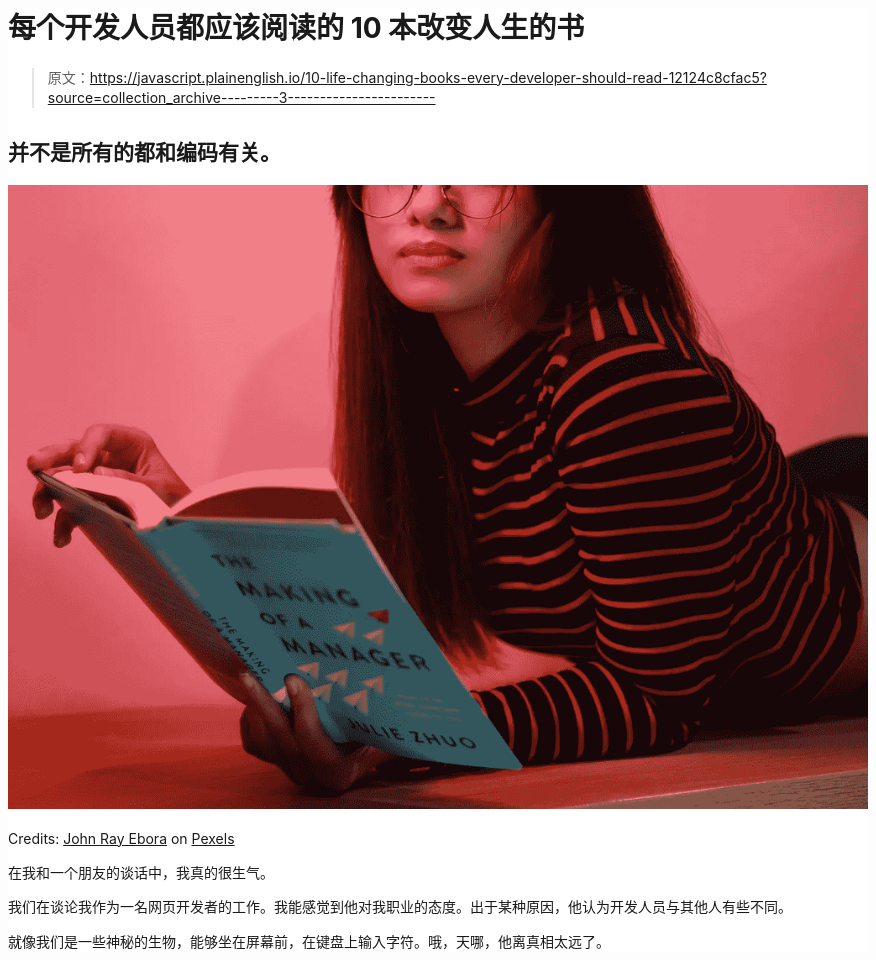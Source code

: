 # 每个开发人员都应该阅读的 10 本改变人生的书

> 原文：<https://javascript.plainenglish.io/10-life-changing-books-every-developer-should-read-12124c8cfac5?source=collection_archive---------3----------------------->

## 并不是所有的都和编码有关。

![](img/5b7c95ba8ebc8245c80386c835415abf.png)

Credits: [John Ray Ebora](https://www.pexels.com/sk-sk/@john-ray-ebora-2096236?utm_content=attributionCopyText&utm_medium=referral&utm_source=pexels) on [Pexels](https://www.pexels.com/sk-sk/fotka/literatura-roztomily-modelka-model-4581325/?utm_content=attributionCopyText&utm_medium=referral&utm_source=pexels)

在我和一个朋友的谈话中，我真的很生气。

我们在谈论我作为一名网页开发者的工作。我能感觉到他对我职业的态度。出于某种原因，他认为开发人员与其他人有些不同。

就像我们是一些神秘的生物，能够坐在屏幕前，在键盘上输入字符。哦，天哪，他离真相太远了。
